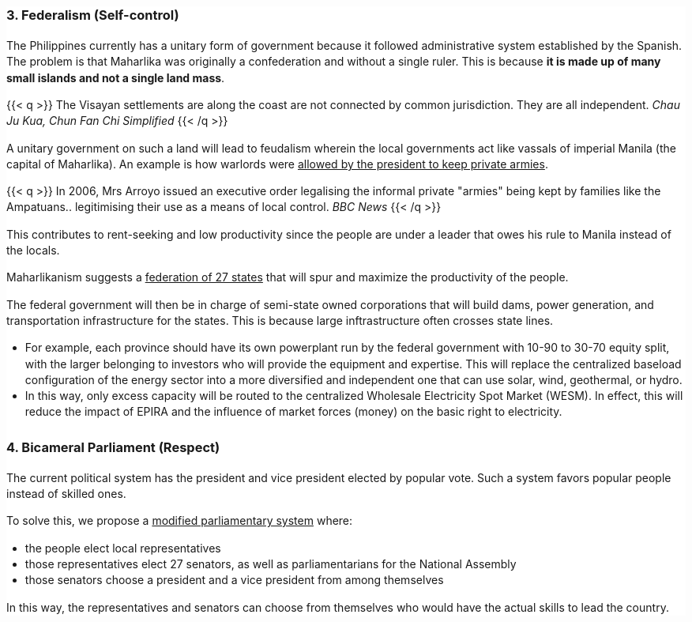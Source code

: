 
### 3. Federalism (Self-control)

The Philippines currently has a unitary form of government because it followed administrative system established by the Spanish. The problem is that Maharlika was originally a confederation and without a single ruler. This is because **it is made up of many small islands and not a single land mass**.  

{{< q >}}
The Visayan settlements are along the coast are not connected by common jurisdiction. They are all independent.
<cite>Chau Ju Kua, Chun Fan Chi Simplified</cite>
{{< /q >}}



A unitary government on such a land will lead to feudalism wherein the local governments act like vassals of imperial Manila (the capital of Maharlika). An example is how warlords were [allowed by the president to keep private armies](https://www.bbc.com/news/world-asia-pacific-11139653). 

{{< q >}}
In 2006, Mrs Arroyo issued an executive order legalising the informal private "armies" being kept by families like the Ampatuans.. legitimising their use as a means of local control.
<cite>BBC News</cite>
{{< /q >}}



This contributes to rent-seeking and low productivity since the people are under a leader that owes his rule to Manila instead of the locals.

Maharlikanism suggests a [federation of 27 states](/maharlika/governance/federalism) that will spur and maximize the productivity of the people. 

The federal government will then be in charge of semi-state owned corporations that will build dams, power generation, and transportation infrastructure for the states. This is because large inftrastructure often crosses state lines.  
- For example, each province should have its own powerplant run by the federal government with 10-90 to 30-70 equity split, with the larger belonging to investors who will provide the equipment and expertise. This will replace the centralized baseload configuration of the energy sector into a more diversified and independent one that can use solar, wind, geothermal, or hydro.   
- In this way, only excess capacity will be routed to the centralized Wholesale Electricity Spot Market (WESM). In effect, this will reduce the impact of EPIRA and the influence of market forces (money) on the basic right to electricity.



###  4. Bicameral Parliament (Respect)

The current political system has the president and vice president elected by popular vote. Such a system favors popular people instead of skilled ones.

To solve this, we propose a [modified parliamentary system](/research/hume/essays/part-2/16) where:
- the people elect local representatives
- those representatives elect 27 senators, as well as parliamentarians for the National Assembly
- those senators choose a president and a vice president from among themselves

In this way, the representatives and senators can choose from themselves who would have the actual skills to lead the country.
